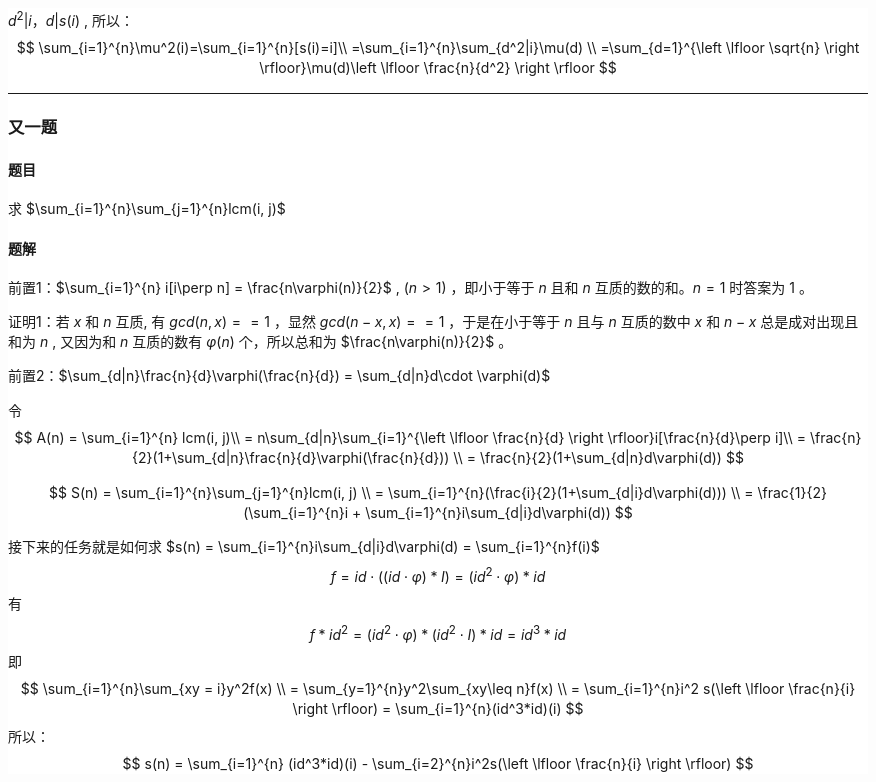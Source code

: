 $d^2|i，d|s(i)$ , 所以：
$$
\sum_{i=1}^{n}\mu^2(i)=\sum_{i=1}^{n}[s(i)=i]\\
=\sum_{i=1}^{n}\sum_{d^2|i}\mu(d) \\
=\sum_{d=1}^{\left \lfloor \sqrt{n} \right \rfloor}\mu(d)\left \lfloor \frac{n}{d^2} \right \rfloor
$$

------

### 又一题

#### 题目

求 $\sum_{i=1}^{n}\sum_{j=1}^{n}lcm(i, j)$ 

#### 题解

前置1：$\sum_{i=1}^{n} i[i\perp n] = \frac{n\varphi(n)}{2}$ , $(n>1)$ ，即小于等于 $n$ 且和 $n$ 互质的数的和。$n=1$ 时答案为 $1$ 。

证明1：若 $x$ 和 $n$ 互质, 有 $gcd(n, x)==1$ ，显然 $gcd(n-x, x)==1$ ，于是在小于等于 $n$ 且与 $n$ 互质的数中 $x$ 和 $n-x$ 总是成对出现且和为 $n$ ,  又因为和 $n$ 互质的数有 $\varphi(n)$ 个，所以总和为 $\frac{n\varphi(n)}{2}$ 。

前置2：$\sum_{d|n}\frac{n}{d}\varphi(\frac{n}{d}) = \sum_{d|n}d\cdot \varphi(d)$ 

令
$$
A(n) = \sum_{i=1}^{n} lcm(i, j)\\
= n\sum_{d|n}\sum_{i=1}^{\left \lfloor \frac{n}{d} \right \rfloor}i[\frac{n}{d}\perp i]\\
= \frac{n}{2}(1+\sum_{d|n}\frac{n}{d}\varphi(\frac{n}{d})) \\
=  \frac{n}{2}(1+\sum_{d|n}d\varphi(d))
$$

$$
S(n) = \sum_{i=1}^{n}\sum_{j=1}^{n}lcm(i, j) \\
= \sum_{i=1}^{n}(\frac{i}{2}(1+\sum_{d|i}d\varphi(d))) \\
= \frac{1}{2}(\sum_{i=1}^{n}i + \sum_{i=1}^{n}i\sum_{d|i}d\varphi(d))
$$

接下来的任务就是如何求 $s(n) = \sum_{i=1}^{n}i\sum_{d|i}d\varphi(d) = \sum_{i=1}^{n}f(i)$ 
$$
f = id\cdot ((id\cdot \varphi)*I) = (id^2\cdot \varphi )*id
$$
有 
$$
f*id^2 = (id^2\cdot \varphi)*(id^2\cdot I)*id= id^3*id
$$
即
$$
\sum_{i=1}^{n}\sum_{xy = i}y^2f(x) \\
= \sum_{y=1}^{n}y^2\sum_{xy\leq n}f(x) \\ 
= \sum_{i=1}^{n}i^2 s(\left \lfloor \frac{n}{i} \right \rfloor) = \sum_{i=1}^{n}(id^3*id)(i)
$$
所以：
$$
s(n) = \sum_{i=1}^{n} (id^3*id)(i) - \sum_{i=2}^{n}i^2s(\left \lfloor \frac{n}{i} \right \rfloor)
$$
